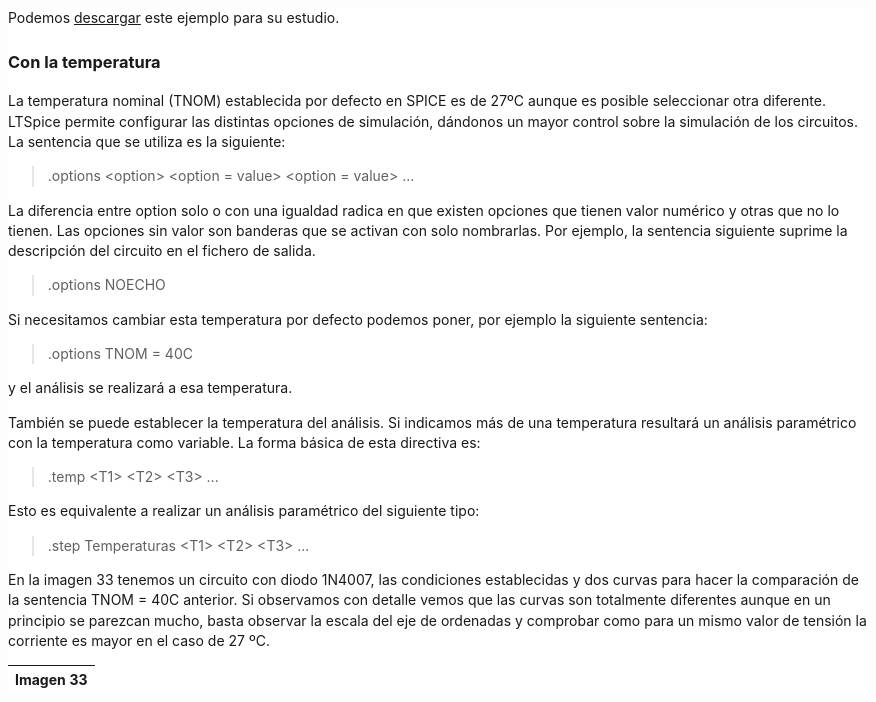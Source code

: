 </center>

Podemos [descargar](../../Ejemplos/Tipos/E5-parametrico.asc) este ejemplo para su estudio.

### Con la temperatura

La temperatura nominal (TNOM) establecida por defecto en SPICE es de 27ºC aunque es posible seleccionar otra diferente. LTSpice permite configurar las distintas opciones de simulación, dándonos un mayor control sobre la simulación de los circuitos. La sentencia que se utiliza es la siguiente:

> .options <option\> <option = value\> <option = value\> ...

La diferencia entre option solo o con una igualdad radica en que existen opciones que tienen valor numérico y otras que no lo tienen. Las opciones sin valor son banderas que se activan con solo nombrarlas. Por ejemplo, la sentencia siguiente suprime la descripción del circuito en el fichero de salida.

> .options NOECHO

Si necesitamos cambiar esta temperatura por defecto podemos poner, por ejemplo la siguiente sentencia:

> .options TNOM = 40C

y el análisis se realizará a esa temperatura.

También se puede establecer la temperatura del análisis. Si indicamos más
de una temperatura resultará un análisis paramétrico con la temperatura como variable. La forma básica de esta directiva es:

> .temp <T1\> <T2\> <T3\> ...

Esto es equivalente a realizar un análisis paramétrico del siguiente tipo:

> .step Temperaturas <T1\> <T2\> <T3\> ...

En la imagen 33 tenemos un circuito con diodo 1N4007, las condiciones establecidas y dos curvas para hacer la comparación de la sentencia TNOM = 40C anterior. Si observamos con detalle vemos que las curvas son totalmente diferentes aunque en un principio se parezcan mucho, basta observar la escala del eje de ordenadas y comprobar como para un mismo valor de tensión la corriente es mayor en el caso de 27 ºC.

<center>

| Imagen 33 |
|:-:|